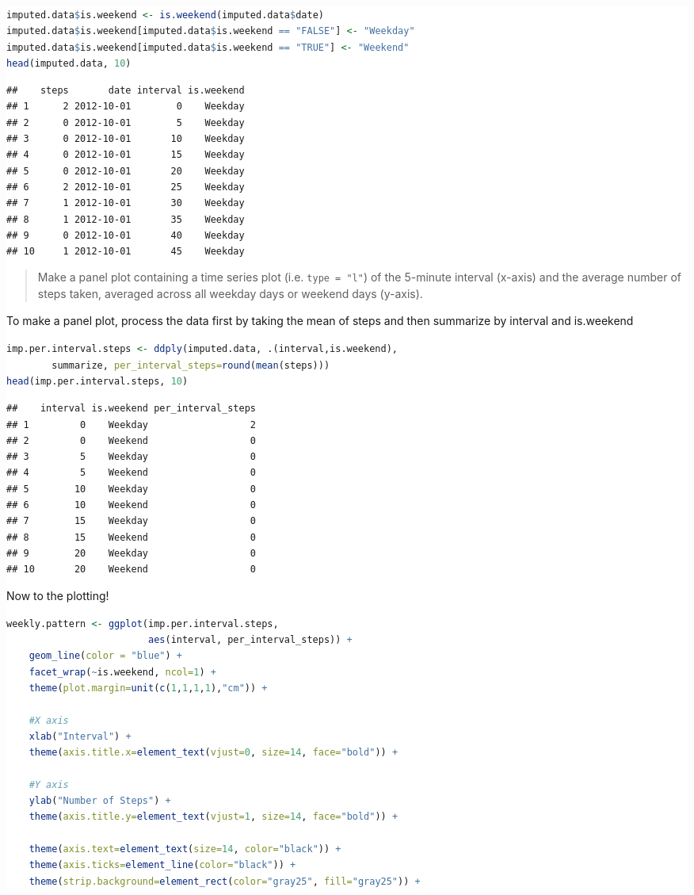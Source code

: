 ```r
imputed.data$is.weekend <- is.weekend(imputed.data$date)
imputed.data$is.weekend[imputed.data$is.weekend == "FALSE"] <- "Weekday"
imputed.data$is.weekend[imputed.data$is.weekend == "TRUE"] <- "Weekend"
head(imputed.data, 10)
```

```
##    steps       date interval is.weekend
## 1      2 2012-10-01        0    Weekday
## 2      0 2012-10-01        5    Weekday
## 3      0 2012-10-01       10    Weekday
## 4      0 2012-10-01       15    Weekday
## 5      0 2012-10-01       20    Weekday
## 6      2 2012-10-01       25    Weekday
## 7      1 2012-10-01       30    Weekday
## 8      1 2012-10-01       35    Weekday
## 9      0 2012-10-01       40    Weekday
## 10     1 2012-10-01       45    Weekday
```

> Make a panel plot containing a time series plot (i.e. `type = "l"`) of the 5-minute interval (x-axis) and the average number of steps taken, averaged across all weekday days or weekend days (y-axis). 

To make a panel plot, process the data first by taking the mean of steps and then summarize by interval and is.weekend

```r
imp.per.interval.steps <- ddply(imputed.data, .(interval,is.weekend), 
        summarize, per_interval_steps=round(mean(steps)))
head(imp.per.interval.steps, 10)
```

```
##    interval is.weekend per_interval_steps
## 1         0    Weekday                  2
## 2         0    Weekend                  0
## 3         5    Weekday                  0
## 4         5    Weekend                  0
## 5        10    Weekday                  0
## 6        10    Weekend                  0
## 7        15    Weekday                  0
## 8        15    Weekend                  0
## 9        20    Weekday                  0
## 10       20    Weekend                  0
```

Now to the plotting!

```r
weekly.pattern <- ggplot(imp.per.interval.steps, 
                         aes(interval, per_interval_steps)) + 
    geom_line(color = "blue") +
    facet_wrap(~is.weekend, ncol=1) + 
    theme(plot.margin=unit(c(1,1,1,1),"cm")) + 
    
    #X axis
    xlab("Interval") + 
    theme(axis.title.x=element_text(vjust=0, size=14, face="bold")) + 
        
    #Y axis
    ylab("Number of Steps") + 
    theme(axis.title.y=element_text(vjust=1, size=14, face="bold")) +
    
    theme(axis.text=element_text(size=14, color="black")) + 
    theme(axis.ticks=element_line(color="black")) + 
    theme(strip.background=element_rect(color="gray25", fill="gray25")) +
```